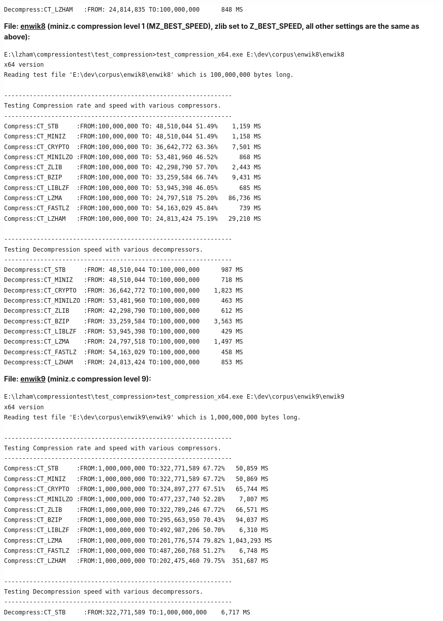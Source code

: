 ```
Decompress:CT_LZHAM   :FROM: 24,814,835 TO:100,000,000      848 MS
```

**File: [enwik8](http://cs.fit.edu/~mmahoney/compression/textdata.html) (miniz.c compression level 1 (MZ\_BEST\_SPEED), zlib set to Z\_BEST\_SPEED, all other settings are the same as above):**
```
E:\lzham\compressiontest\test_compression>test_compression_x64.exe E:\dev\corpus\enwik8\enwik8
x64 version
Reading test file 'E:\dev\corpus\enwik8\enwik8' which is 100,000,000 bytes long.

---------------------------------------------------------------
Testing Compression rate and speed with various compressors.
---------------------------------------------------------------
Compress:CT_STB     :FROM:100,000,000 TO: 48,510,044 51.49%    1,159 MS
Compress:CT_MINIZ   :FROM:100,000,000 TO: 48,510,044 51.49%    1,158 MS
Compress:CT_CRYPTO  :FROM:100,000,000 TO: 36,642,772 63.36%    7,501 MS
Compress:CT_MINILZO :FROM:100,000,000 TO: 53,481,960 46.52%      868 MS
Compress:CT_ZLIB    :FROM:100,000,000 TO: 42,298,790 57.70%    2,443 MS
Compress:CT_BZIP    :FROM:100,000,000 TO: 33,259,584 66.74%    9,431 MS
Compress:CT_LIBLZF  :FROM:100,000,000 TO: 53,945,398 46.05%      685 MS
Compress:CT_LZMA    :FROM:100,000,000 TO: 24,797,518 75.20%   86,736 MS
Compress:CT_FASTLZ  :FROM:100,000,000 TO: 54,163,029 45.84%      739 MS
Compress:CT_LZHAM   :FROM:100,000,000 TO: 24,813,424 75.19%   29,210 MS

---------------------------------------------------------------
Testing Decompression speed with various decompressors.
---------------------------------------------------------------
Decompress:CT_STB     :FROM: 48,510,044 TO:100,000,000      987 MS
Decompress:CT_MINIZ   :FROM: 48,510,044 TO:100,000,000      718 MS
Decompress:CT_CRYPTO  :FROM: 36,642,772 TO:100,000,000    1,823 MS
Decompress:CT_MINILZO :FROM: 53,481,960 TO:100,000,000      463 MS
Decompress:CT_ZLIB    :FROM: 42,298,790 TO:100,000,000      612 MS
Decompress:CT_BZIP    :FROM: 33,259,584 TO:100,000,000    3,563 MS
Decompress:CT_LIBLZF  :FROM: 53,945,398 TO:100,000,000      429 MS
Decompress:CT_LZMA    :FROM: 24,797,518 TO:100,000,000    1,497 MS
Decompress:CT_FASTLZ  :FROM: 54,163,029 TO:100,000,000      458 MS
Decompress:CT_LZHAM   :FROM: 24,813,424 TO:100,000,000      853 MS
```

**File: [enwik9](http://cs.fit.edu/~mmahoney/compression/textdata.html) (miniz.c compression level 9):**
```
E:\lzham\compressiontest\test_compression>test_compression_x64.exe E:\dev\corpus\enwik9\enwik9
x64 version
Reading test file 'E:\dev\corpus\enwik9\enwik9' which is 1,000,000,000 bytes long.

---------------------------------------------------------------
Testing Compression rate and speed with various compressors.
---------------------------------------------------------------
Compress:CT_STB     :FROM:1,000,000,000 TO:322,771,589 67.72%   50,859 MS
Compress:CT_MINIZ   :FROM:1,000,000,000 TO:322,771,589 67.72%   50,869 MS
Compress:CT_CRYPTO  :FROM:1,000,000,000 TO:324,897,277 67.51%   65,744 MS
Compress:CT_MINILZO :FROM:1,000,000,000 TO:477,237,740 52.28%    7,807 MS
Compress:CT_ZLIB    :FROM:1,000,000,000 TO:322,789,246 67.72%   66,571 MS
Compress:CT_BZIP    :FROM:1,000,000,000 TO:295,663,950 70.43%   94,037 MS
Compress:CT_LIBLZF  :FROM:1,000,000,000 TO:492,987,206 50.70%    6,310 MS
Compress:CT_LZMA    :FROM:1,000,000,000 TO:201,776,574 79.82% 1,043,293 MS
Compress:CT_FASTLZ  :FROM:1,000,000,000 TO:487,260,768 51.27%    6,748 MS
Compress:CT_LZHAM   :FROM:1,000,000,000 TO:202,475,460 79.75%  351,687 MS

---------------------------------------------------------------
Testing Decompression speed with various decompressors.
---------------------------------------------------------------
Decompress:CT_STB     :FROM:322,771,589 TO:1,000,000,000    6,717 MS
```